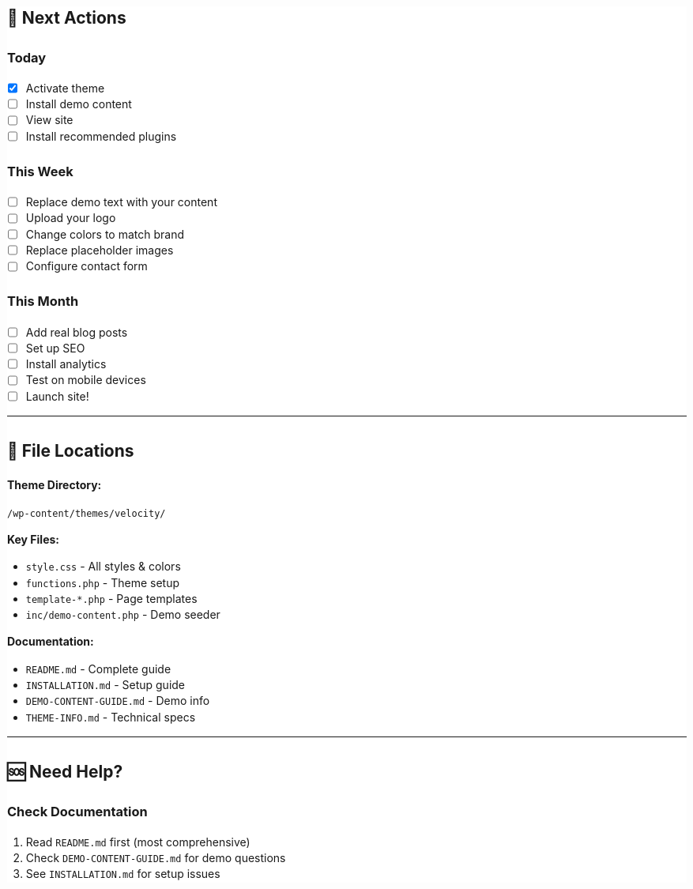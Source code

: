 
## 🎯 Next Actions

### Today
- [x] Activate theme
- [ ] Install demo content
- [ ] View site
- [ ] Install recommended plugins

### This Week
- [ ] Replace demo text with your content
- [ ] Upload your logo
- [ ] Change colors to match brand
- [ ] Replace placeholder images
- [ ] Configure contact form

### This Month
- [ ] Add real blog posts
- [ ] Set up SEO
- [ ] Install analytics
- [ ] Test on mobile devices
- [ ] Launch site!

---

## 📍 File Locations

**Theme Directory:**
```
/wp-content/themes/velocity/
```

**Key Files:**
- `style.css` - All styles & colors
- `functions.php` - Theme setup
- `template-*.php` - Page templates
- `inc/demo-content.php` - Demo seeder

**Documentation:**
- `README.md` - Complete guide
- `INSTALLATION.md` - Setup guide
- `DEMO-CONTENT-GUIDE.md` - Demo info
- `THEME-INFO.md` - Technical specs

---

## 🆘 Need Help?

### Check Documentation
1. Read `README.md` first (most comprehensive)
2. Check `DEMO-CONTENT-GUIDE.md` for demo questions
3. See `INSTALLATION.md` for setup issues

